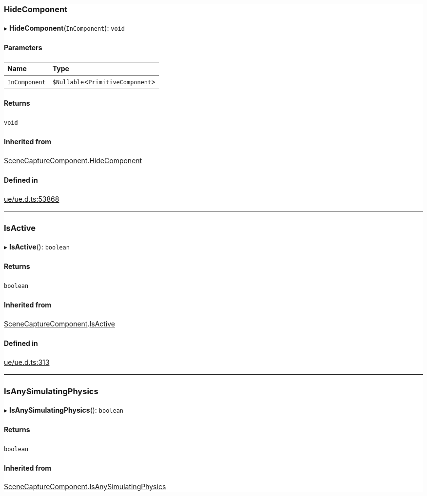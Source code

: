 ### HideComponent

▸ **HideComponent**(`InComponent`): `void`

#### Parameters

| Name | Type |
| :------ | :------ |
| `InComponent` | [`$Nullable`](../modules/puerts.md#$nullable)<[`PrimitiveComponent`](ue_ue.PrimitiveComponent.md)\> |

#### Returns

`void`

#### Inherited from

[SceneCaptureComponent](ue_ue.SceneCaptureComponent.md).[HideComponent](ue_ue.SceneCaptureComponent.md#hidecomponent)

#### Defined in

[ue/ue.d.ts:53868](https://github.com/YugMetaverse/yug_typings/blob/b7d9b19/ue/ue.d.ts#L53868)

___

### IsActive

▸ **IsActive**(): `boolean`

#### Returns

`boolean`

#### Inherited from

[SceneCaptureComponent](ue_ue.SceneCaptureComponent.md).[IsActive](ue_ue.SceneCaptureComponent.md#isactive)

#### Defined in

[ue/ue.d.ts:313](https://github.com/YugMetaverse/yug_typings/blob/b7d9b19/ue/ue.d.ts#L313)

___

### IsAnySimulatingPhysics

▸ **IsAnySimulatingPhysics**(): `boolean`

#### Returns

`boolean`

#### Inherited from

[SceneCaptureComponent](ue_ue.SceneCaptureComponent.md).[IsAnySimulatingPhysics](ue_ue.SceneCaptureComponent.md#isanysimulatingphysics)
